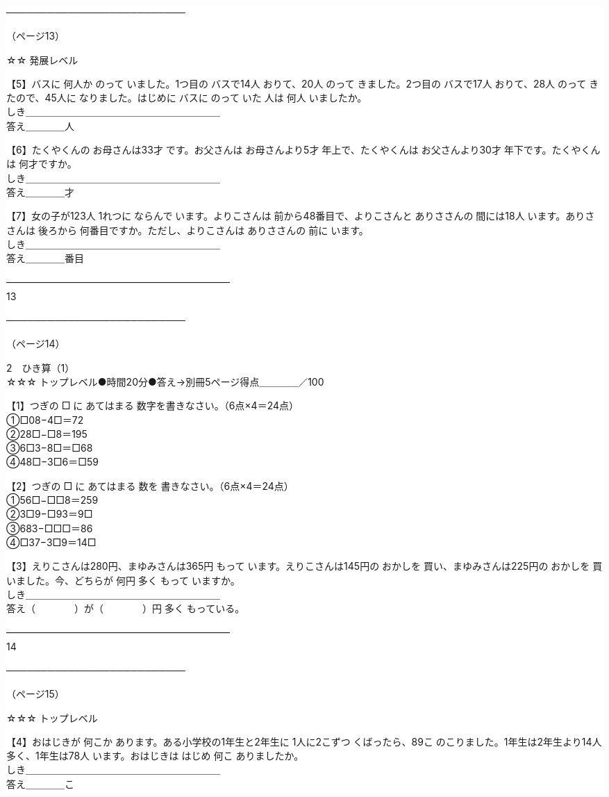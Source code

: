 ──────────────────────────

（ページ13）

☆☆ 発展レベル

【5】バスに 何人か のって いました。1つ目の バスで14人 おりて、20人 のって きました。2つ目の バスで17人 おりて、28人 のって きたので、45人に なりました。はじめに バスに のって いた 人は 何人 いましたか。  
しき＿＿＿＿＿＿＿＿＿＿＿＿＿＿＿＿＿＿＿＿  
答え＿＿＿＿人

【6】たくやくんの お母さんは33才 です。お父さんは お母さんより5才 年上で、たくやくんは お父さんより30才 年下です。たくやくんは 何才ですか。  
しき＿＿＿＿＿＿＿＿＿＿＿＿＿＿＿＿＿＿＿＿  
答え＿＿＿＿才

【7】女の子が123人 1れつに ならんで います。よりこさんは 前から48番目で、よりこさんと ありささんの 間には18人 います。ありささんは 後ろから 何番目ですか。ただし、よりこさんは ありささんの 前に います。  
しき＿＿＿＿＿＿＿＿＿＿＿＿＿＿＿＿＿＿＿＿  
答え＿＿＿＿番目

―――――――――――――――――――――――  
13

──────────────────────────

（ページ14）

2　ひき算（1）  
☆☆☆ トップレベル●時間20分●答え→別冊5ページ得点＿＿＿＿／100

【1】つぎの □ に あてはまる 数字を書きなさい。（6点×4＝24点）  
①□08−4□＝72  
②28□−□8＝195  
③6□3−8□＝□68  
④48□−3□6＝□59

【2】つぎの □ に あてはまる 数を 書きなさい。（6点×4＝24点）  
①56□−□□8＝259  
②3□9−□93＝9□  
③683−□□□＝86  
④□37−3□9＝14□

【3】えりこさんは280円、まゆみさんは365円 もって います。えりこさんは145円の おかしを 買い、まゆみさんは225円の おかしを 買いました。今、どちらが 何円 多く もって いますか。  
しき＿＿＿＿＿＿＿＿＿＿＿＿＿＿＿＿＿＿＿＿  
答え（　　　　）が（　　　　）円 多く もっている。

―――――――――――――――――――――――  
14

──────────────────────────

（ページ15）

☆☆☆ トップレベル

【4】おはじきが 何こか あります。ある小学校の1年生と2年生に 1人に2こずつ くばったら、89こ のこりました。1年生は2年生より14人 多く、1年生は78人 います。おはじきは はじめ 何こ ありましたか。  
しき＿＿＿＿＿＿＿＿＿＿＿＿＿＿＿＿＿＿＿＿  
答え＿＿＿＿こ
